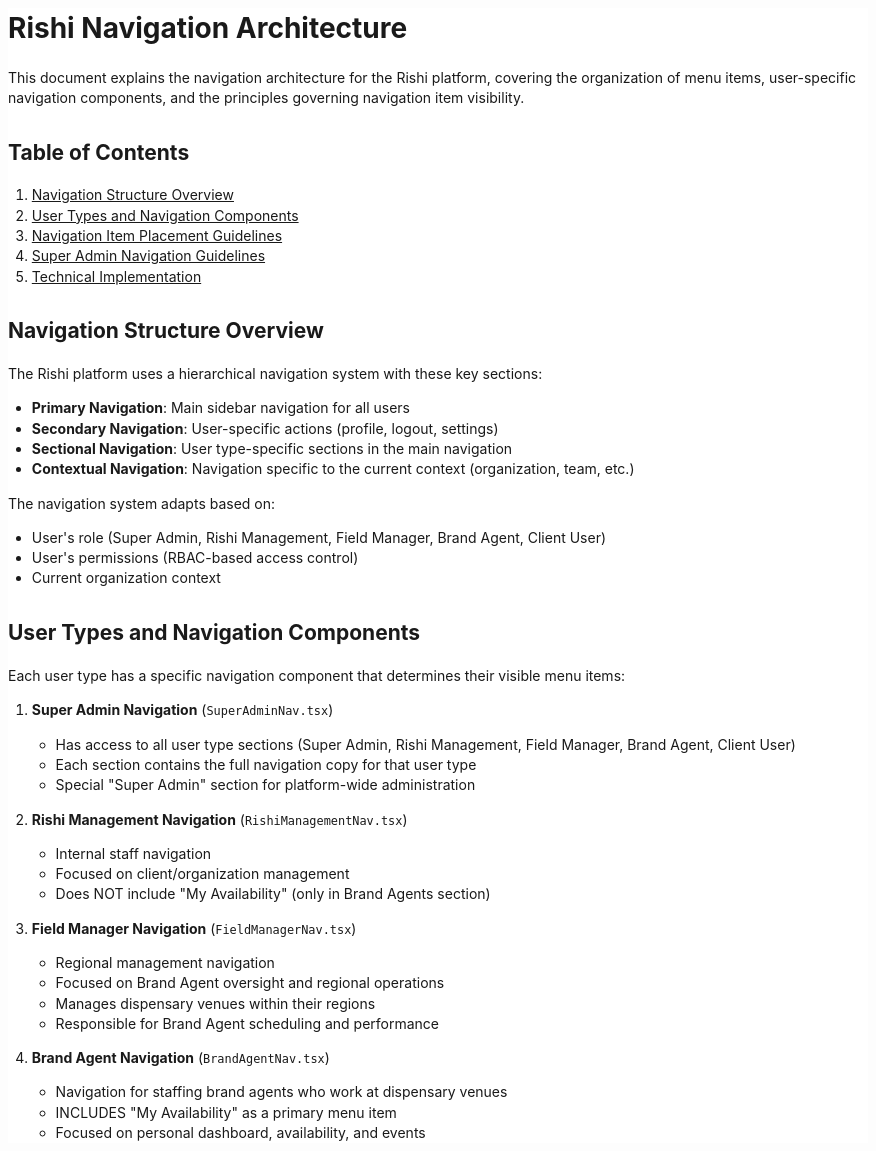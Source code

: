 # Rishi Navigation Architecture

This document explains the navigation architecture for the Rishi platform, covering the organization of menu items, user-specific navigation components, and the principles governing navigation item visibility.

## Table of Contents

1. [Navigation Structure Overview](#navigation-structure-overview)
2. [User Types and Navigation Components](#user-types-and-navigation-components)
3. [Navigation Item Placement Guidelines](#navigation-item-placement-guidelines)
4. [Super Admin Navigation Guidelines](#super-admin-navigation-guidelines)
5. [Technical Implementation](#technical-implementation)

## Navigation Structure Overview

The Rishi platform uses a hierarchical navigation system with these key sections:

- **Primary Navigation**: Main sidebar navigation for all users
- **Secondary Navigation**: User-specific actions (profile, logout, settings)
- **Sectional Navigation**: User type-specific sections in the main navigation
- **Contextual Navigation**: Navigation specific to the current context (organization, team, etc.)

The navigation system adapts based on:
- User's role (Super Admin, Rishi Management, Field Manager, Brand Agent, Client User)
- User's permissions (RBAC-based access control)
- Current organization context

## User Types and Navigation Components

Each user type has a specific navigation component that determines their visible menu items:

1. **Super Admin Navigation** (`SuperAdminNav.tsx`)
   - Has access to all user type sections (Super Admin, Rishi Management, Field Manager, Brand Agent, Client User)
   - Each section contains the full navigation copy for that user type
   - Special "Super Admin" section for platform-wide administration

2. **Rishi Management Navigation** (`RishiManagementNav.tsx`)
   - Internal staff navigation
   - Focused on client/organization management
   - Does NOT include "My Availability" (only in Brand Agents section)

3. **Field Manager Navigation** (`FieldManagerNav.tsx`)
   - Regional management navigation
   - Focused on Brand Agent oversight and regional operations
   - Manages dispensary venues within their regions
   - Responsible for Brand Agent scheduling and performance

4. **Brand Agent Navigation** (`BrandAgentNav.tsx`)
   - Navigation for staffing brand agents who work at dispensary venues
   - INCLUDES "My Availability" as a primary menu item
   - Focused on personal dashboard, availability, and events
